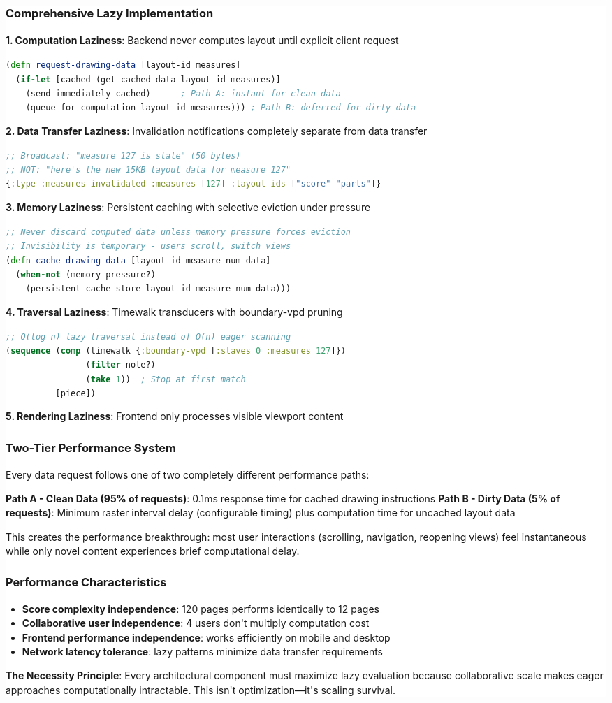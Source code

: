 ### Comprehensive Lazy Implementation

**1. Computation Laziness**: Backend never computes layout until explicit client request
```clojure
(defn request-drawing-data [layout-id measures]
  (if-let [cached (get-cached-data layout-id measures)]
    (send-immediately cached)      ; Path A: instant for clean data  
    (queue-for-computation layout-id measures))) ; Path B: deferred for dirty data
```

**2. Data Transfer Laziness**: Invalidation notifications completely separate from data transfer
```clojure
;; Broadcast: "measure 127 is stale" (50 bytes)
;; NOT: "here's the new 15KB layout data for measure 127"  
{:type :measures-invalidated :measures [127] :layout-ids ["score" "parts"]}
```

**3. Memory Laziness**: Persistent caching with selective eviction under pressure
```clojure
;; Never discard computed data unless memory pressure forces eviction
;; Invisibility is temporary - users scroll, switch views
(defn cache-drawing-data [layout-id measure-num data]
  (when-not (memory-pressure?)
    (persistent-cache-store layout-id measure-num data)))
```

**4. Traversal Laziness**: Timewalk transducers with boundary-vpd pruning
```clojure
;; O(log n) lazy traversal instead of O(n) eager scanning
(sequence (comp (timewalk {:boundary-vpd [:staves 0 :measures 127]})
                (filter note?)
                (take 1))  ; Stop at first match
          [piece])
```

**5. Rendering Laziness**: Frontend only processes visible viewport content

### Two-Tier Performance System

Every data request follows one of two completely different performance paths:

**Path A - Clean Data (95% of requests)**: 0.1ms response time for cached drawing instructions
**Path B - Dirty Data (5% of requests)**: Minimum raster interval delay (configurable timing) plus computation time for uncached layout data

This creates the performance breakthrough: most user interactions (scrolling, navigation, reopening views) feel instantaneous while only novel content experiences brief computational delay.

### Performance Characteristics

- **Score complexity independence**: 120 pages performs identically to 12 pages
- **Collaborative user independence**: 4 users don't multiply computation cost
- **Frontend performance independence**: works efficiently on mobile and desktop
- **Network latency tolerance**: lazy patterns minimize data transfer requirements

**The Necessity Principle**: Every architectural component must maximize lazy evaluation because collaborative scale makes eager approaches computationally intractable. This isn't optimization—it's scaling survival.
